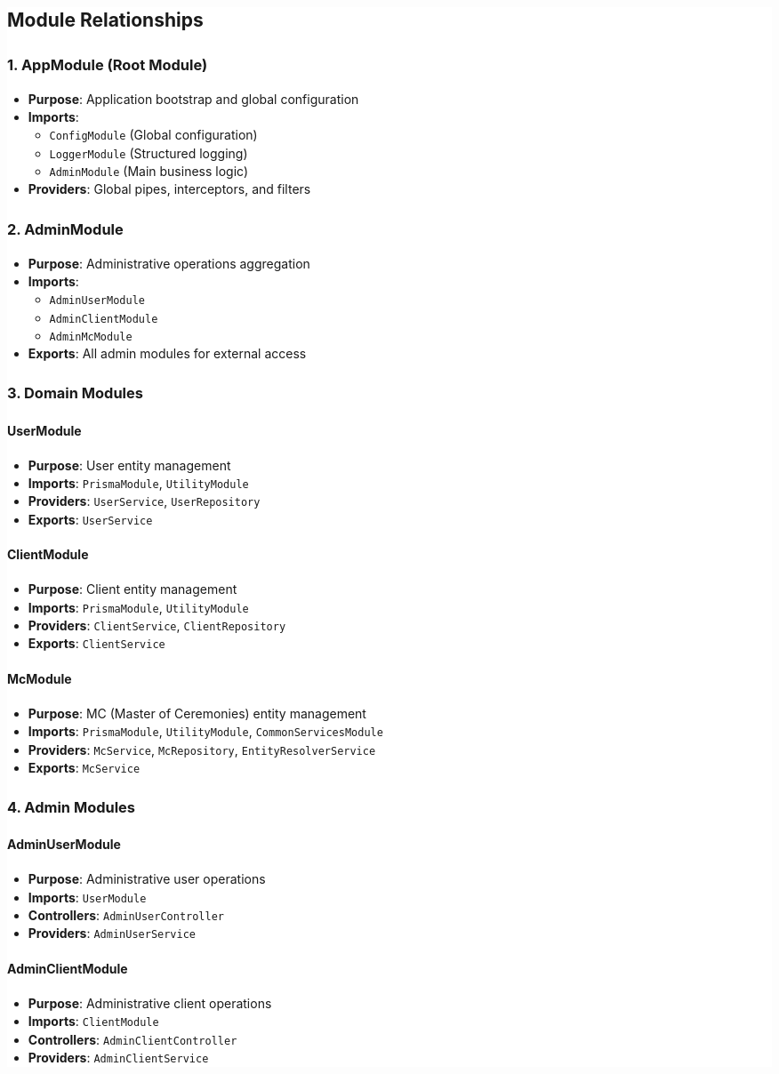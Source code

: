 ## Module Relationships

### 1. AppModule (Root Module)
- **Purpose**: Application bootstrap and global configuration
- **Imports**: 
  - `ConfigModule` (Global configuration)
  - `LoggerModule` (Structured logging)
  - `AdminModule` (Main business logic)
- **Providers**: Global pipes, interceptors, and filters

### 2. AdminModule
- **Purpose**: Administrative operations aggregation
- **Imports**: 
  - `AdminUserModule`
  - `AdminClientModule` 
  - `AdminMcModule`
- **Exports**: All admin modules for external access

### 3. Domain Modules

#### UserModule
- **Purpose**: User entity management
- **Imports**: `PrismaModule`, `UtilityModule`
- **Providers**: `UserService`, `UserRepository`
- **Exports**: `UserService`

#### ClientModule
- **Purpose**: Client entity management
- **Imports**: `PrismaModule`, `UtilityModule`
- **Providers**: `ClientService`, `ClientRepository`
- **Exports**: `ClientService`

#### McModule
- **Purpose**: MC (Master of Ceremonies) entity management
- **Imports**: `PrismaModule`, `UtilityModule`, `CommonServicesModule`
- **Providers**: `McService`, `McRepository`, `EntityResolverService`
- **Exports**: `McService`

### 4. Admin Modules

#### AdminUserModule
- **Purpose**: Administrative user operations
- **Imports**: `UserModule`
- **Controllers**: `AdminUserController`
- **Providers**: `AdminUserService`

#### AdminClientModule
- **Purpose**: Administrative client operations
- **Imports**: `ClientModule`
- **Controllers**: `AdminClientController`
- **Providers**: `AdminClientService`
